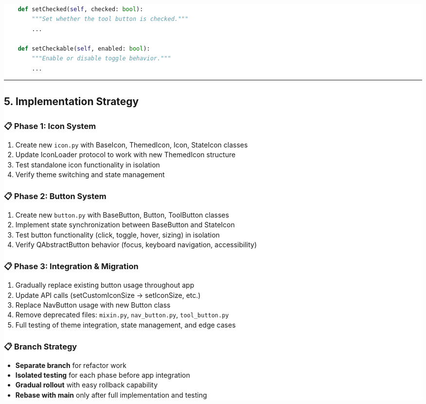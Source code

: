 ```python
    def setChecked(self, checked: bool):
        """Set whether the tool button is checked."""
        ...

    def setCheckable(self, enabled: bool):
        """Enable or disable toggle behavior."""
        ...
```

---

## 5. Implementation Strategy

### 📋 Phase 1: Icon System
1. Create new `icon.py` with BaseIcon, ThemedIcon, Icon, StateIcon classes
2. Update IconLoader protocol to work with new ThemedIcon structure
3. Test standalone icon functionality in isolation
4. Verify theme switching and state management

### 📋 Phase 2: Button System  
1. Create new `button.py` with BaseButton, Button, ToolButton classes
2. Implement state synchronization between BaseButton and StateIcon
3. Test button functionality (click, toggle, hover, sizing) in isolation
4. Verify QAbstractButton behavior (focus, keyboard navigation, accessibility)

### 📋 Phase 3: Integration & Migration
1. Gradually replace existing button usage throughout app
2. Update API calls (setCustomIconSize → setIconSize, etc.)
3. Replace NavButton usage with new Button class
4. Remove deprecated files: `mixin.py`, `nav_button.py`, `tool_button.py`
5. Full testing of theme integration, state management, and edge cases

### 📋 Branch Strategy
- **Separate branch** for refactor work
- **Isolated testing** for each phase before app integration  
- **Gradual rollout** with easy rollback capability
- **Rebase with main** only after full implementation and testing